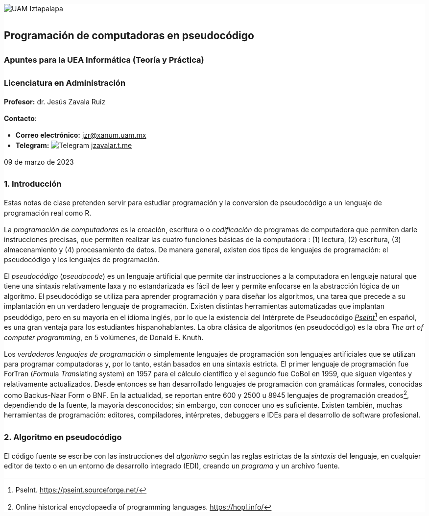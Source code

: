 <img src="https://github.com/jzavalar/2211088-informatica/blob/main/conjunto-baseIzt.png" alt="UAM Iztapalapa" width="60%"/>

## Programación de computadoras en pseudocódigo
### Apuntes para la UEA Informática (Teoría y Práctica)
### Licenciatura en Administración

**Profesor:** dr. Jesús Zavala Ruiz

**Contacto**:
- **Correo electrónico:** [jzr@xanum.uam.mx](mailto:jzr@xanum.uam.mx)
- **Telegram:** <img src="https://github.com/jzavalar/2211088-informatica/blob/main/telegram_logo.svg" alt="Telegram" width="3%"/> [jzavalar.t.me](https://jzavalar.t.me)

09 de marzo de 2023   

### 1. Introducción

Estas notas de clase pretenden servir para estudiar programación y la conversion de pseudocódigo a un lenguaje de programación real como R.  

La *programación de computadoras* es la creación, escritura o o *codificación* de programas de computadora que permiten darle instrucciones precisas, que permiten realizar las cuatro funciones básicas de la computadora : (1) lectura, (2) escritura, (3) almacenamiento y (4) procesamiento de datos. De manera general, existen dos tipos de lenguajes de programación: el pseudocódigo y los lenguajes de programación.

El *pseudocódigo* (*pseudocode*) es un lenguaje artificial que permite dar instrucciones a la computadora en lenguaje natural que tiene una sintaxis relativamente laxa y no estandarizada es fácil de leer y permite enfocarse en la abstracción lógica de un algoritmo. El pseudocódigo se utiliza para aprender programación y para diseñar los algoritmos, una tarea que precede a su implantación en un verdadero lenguaje de programación. Existen distintas herramientas automatizadas que implantan pseudódigo, pero en su mayoría en el idioma inglés, por lo que la existencia del Intérprete de Pseudocódigo [*PseInt*](https://pseint.sourceforge.net/)[^1] en español, es una gran ventaja para los estudiantes hispanohablantes. La obra clásica de algoritmos (en pseudocódigo) es la obra *The art of computer programming*, en 5 volúmenes, de Donald E. Knuth.

Los *verdaderos lenguajes de programación* o simplemente lenguajes de programación son lenguajes artificiales que se utilizan para programar computadoras y, por lo tanto, están basados en una sintaxis estricta. El primer lenguaje de programación fue ForTran (*For*mula *Tran*slating system) en 1957 para el cálculo científico y el segundo fue CoBol en 1959, que siguen vigentes y relativamente actualizados. Desde entonces se han desarrollado lenguajes de programación con gramáticas formales, conocidas como Backus-Naar Form o BNF. En la actualidad, se reportan entre 600 y 2500 u 8945 lenguajes de programación creados[^2], dependiendo de la fuente, la mayoría desconocidos; sin embargo, con conocer uno es suficiente. Existen también, muchas herramientas de programación: editores, compiladores, intérpretes, debuggers e IDEs para el desarrollo de software profesional.


### 2. Algoritmo en pseudocódigo

El código fuente se escribe con las instrucciones del *algoritmo* según las reglas estrictas de la *sintaxis* del lenguaje, en cualquier editor de texto o en un entorno de desarrollo integrado (EDI), creando un *programa* y un archivo fuente.


[^1]: PseInt. <https://pseint.sourceforge.net/>
[^2]: Online historical encyclopaedia of programming languages. <https://hopl.info/>
[^3]: PseInt. <https://pseint.sourceforge.net/>
[^4]: Ibañez Reyes, K. D., Lemus Véliz, G. M., Mcknight Cuyuche, K. P., & Villareal Santos, D. J. (s.f.). Historia de Pseint. Blog. Consultado en <https://sites.google.com/site/portafolio4bd8/historia-de-pseint>.